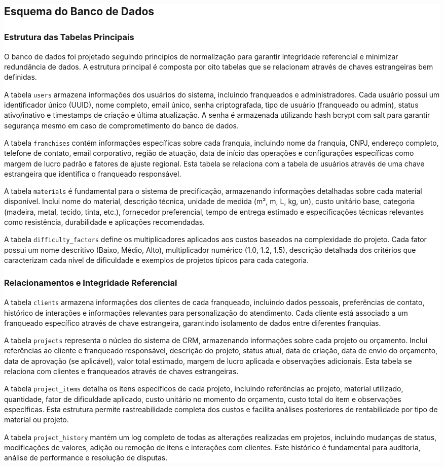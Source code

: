 


## Esquema do Banco de Dados

### Estrutura das Tabelas Principais

O banco de dados foi projetado seguindo princípios de normalização para garantir integridade referencial e minimizar redundância de dados. A estrutura principal é composta por oito tabelas que se relacionam através de chaves estrangeiras bem definidas.

A tabela `users` armazena informações dos usuários do sistema, incluindo franqueados e administradores. Cada usuário possui um identificador único (UUID), nome completo, email único, senha criptografada, tipo de usuário (franqueado ou admin), status ativo/inativo e timestamps de criação e última atualização. A senha é armazenada utilizando hash bcrypt com salt para garantir segurança mesmo em caso de comprometimento do banco de dados.

A tabela `franchises` contém informações específicas sobre cada franquia, incluindo nome da franquia, CNPJ, endereço completo, telefone de contato, email corporativo, região de atuação, data de início das operações e configurações específicas como margem de lucro padrão e fatores de ajuste regional. Esta tabela se relaciona com a tabela de usuários através de uma chave estrangeira que identifica o franqueado responsável.

A tabela `materials` é fundamental para o sistema de precificação, armazenando informações detalhadas sobre cada material disponível. Inclui nome do material, descrição técnica, unidade de medida (m², m, L, kg, un), custo unitário base, categoria (madeira, metal, tecido, tinta, etc.), fornecedor preferencial, tempo de entrega estimado e especificações técnicas relevantes como resistência, durabilidade e aplicações recomendadas.

A tabela `difficulty_factors` define os multiplicadores aplicados aos custos baseados na complexidade do projeto. Cada fator possui um nome descritivo (Baixo, Médio, Alto), multiplicador numérico (1.0, 1.2, 1.5), descrição detalhada dos critérios que caracterizam cada nível de dificuldade e exemplos de projetos típicos para cada categoria.

### Relacionamentos e Integridade Referencial

A tabela `clients` armazena informações dos clientes de cada franqueado, incluindo dados pessoais, preferências de contato, histórico de interações e informações relevantes para personalização do atendimento. Cada cliente está associado a um franqueado específico através de chave estrangeira, garantindo isolamento de dados entre diferentes franquias.

A tabela `projects` representa o núcleo do sistema de CRM, armazenando informações sobre cada projeto ou orçamento. Inclui referências ao cliente e franqueado responsável, descrição do projeto, status atual, data de criação, data de envio do orçamento, data de aprovação (se aplicável), valor total estimado, margem de lucro aplicada e observações adicionais. Esta tabela se relaciona com clientes e franqueados através de chaves estrangeiras.

A tabela `project_items` detalha os itens específicos de cada projeto, incluindo referências ao projeto, material utilizado, quantidade, fator de dificuldade aplicado, custo unitário no momento do orçamento, custo total do item e observações específicas. Esta estrutura permite rastreabilidade completa dos custos e facilita análises posteriores de rentabilidade por tipo de material ou projeto.

A tabela `project_history` mantém um log completo de todas as alterações realizadas em projetos, incluindo mudanças de status, modificações de valores, adição ou remoção de itens e interações com clientes. Este histórico é fundamental para auditoria, análise de performance e resolução de disputas.
